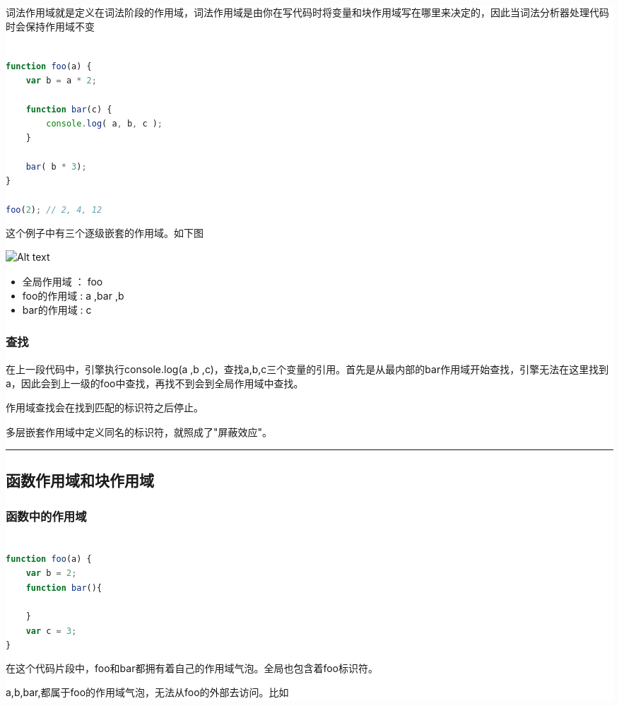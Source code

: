 词法作用域就是定义在词法阶段的作用域，词法作用域是由你在写代码时将变量和块作用域写在哪里来决定的，因此当词法分析器处理代码时会保持作用域不变

```js

function foo(a) {
    var b = a * 2;

    function bar(c) {
        console.log( a, b, c );
    }

    bar( b * 3);
}

foo(2); // 2, 4, 12
```
这个例子中有三个逐级嵌套的作用域。如下图

![Alt text](https://github.com/WebUnion-core/doc-repositort/blob/master/HT/imgs/shejimoshi/zuoyongyu.png?raw=true "UML类图")

- 全局作用域 ： foo
- foo的作用域 : a ,bar ,b
- bar的作用域 : c

### 查找

在上一段代码中，引擎执行console.log(a ,b ,c)，查找a,b,c三个变量的引用。首先是从最内部的bar作用域开始查找，引擎无法在这里找到a，因此会到上一级的foo中查找，再找不到会到全局作用域中查找。

作用域查找会在找到匹配的标识符之后停止。

多层嵌套作用域中定义同名的标识符，就照成了"屏蔽效应"。


----

## 函数作用域和块作用域

### 函数中的作用域

```js

function foo(a) {
    var b = 2;
    function bar(){

    }
    var c = 3;
}
```

在这个代码片段中，foo和bar都拥有着自己的作用域气泡。全局也包含着foo标识符。

a,b,bar,都属于foo的作用域气泡，无法从foo的外部去访问。比如
